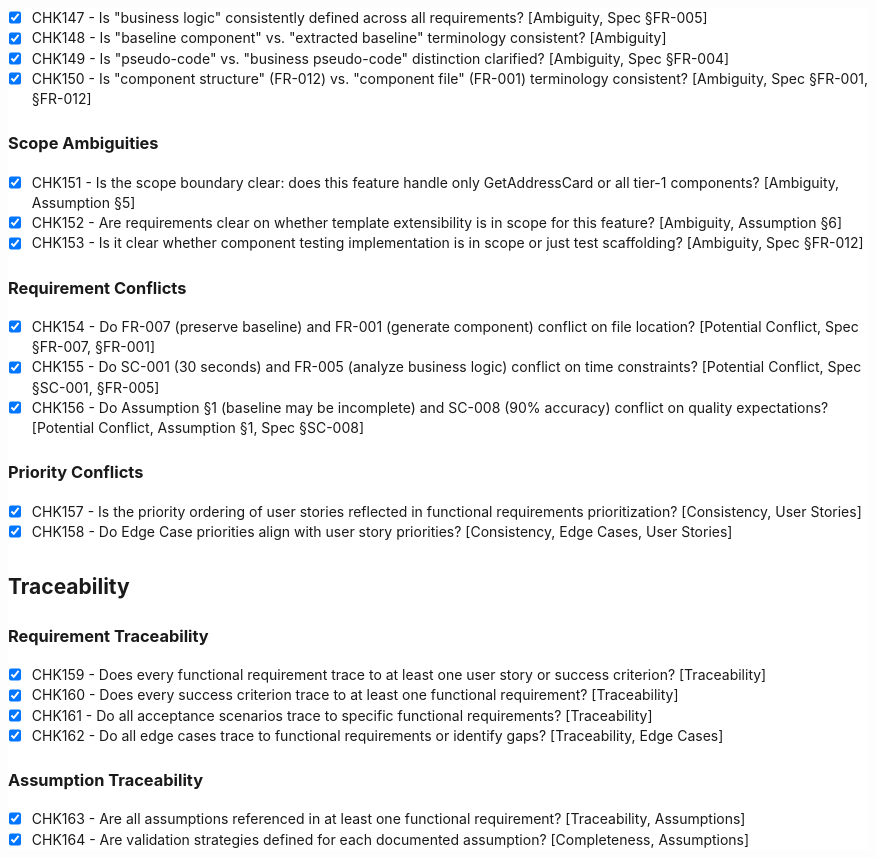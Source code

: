 - [X] CHK147 - Is "business logic" consistently defined across all requirements? [Ambiguity, Spec §FR-005]
- [X] CHK148 - Is "baseline component" vs. "extracted baseline" terminology consistent? [Ambiguity]
- [X] CHK149 - Is "pseudo-code" vs. "business pseudo-code" distinction clarified? [Ambiguity, Spec §FR-004]
- [X] CHK150 - Is "component structure" (FR-012) vs. "component file" (FR-001) terminology consistent? [Ambiguity, Spec §FR-001, §FR-012]

### Scope Ambiguities

- [X] CHK151 - Is the scope boundary clear: does this feature handle only GetAddressCard or all tier-1 components? [Ambiguity, Assumption §5]
- [X] CHK152 - Are requirements clear on whether template extensibility is in scope for this feature? [Ambiguity, Assumption §6]
- [X] CHK153 - Is it clear whether component testing implementation is in scope or just test scaffolding? [Ambiguity, Spec §FR-012]

### Requirement Conflicts

- [X] CHK154 - Do FR-007 (preserve baseline) and FR-001 (generate component) conflict on file location? [Potential Conflict, Spec §FR-007, §FR-001]
- [X] CHK155 - Do SC-001 (30 seconds) and FR-005 (analyze business logic) conflict on time constraints? [Potential Conflict, Spec §SC-001, §FR-005]
- [X] CHK156 - Do Assumption §1 (baseline may be incomplete) and SC-008 (90% accuracy) conflict on quality expectations? [Potential Conflict, Assumption §1, Spec §SC-008]

### Priority Conflicts

- [X] CHK157 - Is the priority ordering of user stories reflected in functional requirements prioritization? [Consistency, User Stories]
- [X] CHK158 - Do Edge Case priorities align with user story priorities? [Consistency, Edge Cases, User Stories]

## Traceability

### Requirement Traceability

- [X] CHK159 - Does every functional requirement trace to at least one user story or success criterion? [Traceability]
- [X] CHK160 - Does every success criterion trace to at least one functional requirement? [Traceability]
- [X] CHK161 - Do all acceptance scenarios trace to specific functional requirements? [Traceability]
- [X] CHK162 - Do all edge cases trace to functional requirements or identify gaps? [Traceability, Edge Cases]

### Assumption Traceability

- [X] CHK163 - Are all assumptions referenced in at least one functional requirement? [Traceability, Assumptions]
- [X] CHK164 - Are validation strategies defined for each documented assumption? [Completeness, Assumptions]
